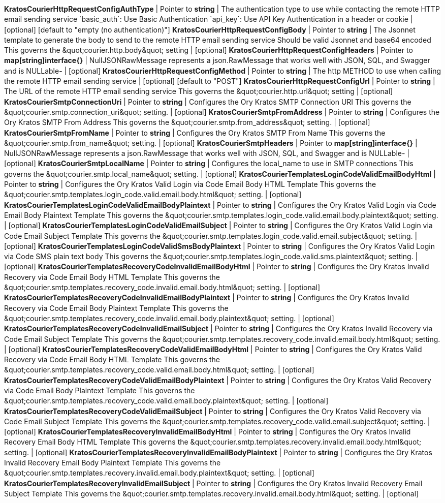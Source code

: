 **KratosCourierHttpRequestConfigAuthType** | Pointer to **string** | The authentication type to use while contacting the remote HTTP email sending service  &#x60;basic_auth&#x60;: Use Basic Authentication &#x60;api_key&#x60;: Use API Key Authentication in a header or cookie | [optional] [default to "empty (no authentication)"]
**KratosCourierHttpRequestConfigBody** | Pointer to **string** | The Jsonnet template to generate the body to send to the remote HTTP email sending service  Should be valid Jsonnet and base64 encoded  This governs the \&quot;courier.http.body\&quot; setting | [optional] 
**KratosCourierHttpRequestConfigHeaders** | Pointer to **map[string]interface{}** | NullJSONRawMessage represents a json.RawMessage that works well with JSON, SQL, and Swagger and is NULLable- | [optional] 
**KratosCourierHttpRequestConfigMethod** | Pointer to **string** | The http METHOD to use when calling the remote HTTP email sending service | [optional] [default to "POST"]
**KratosCourierHttpRequestConfigUrl** | Pointer to **string** | The URL of the remote HTTP email sending service  This governs the \&quot;courier.http.url\&quot; setting | [optional] 
**KratosCourierSmtpConnectionUri** | Pointer to **string** | Configures the Ory Kratos SMTP Connection URI  This governs the \&quot;courier.smtp.connection_uri\&quot; setting. | [optional] 
**KratosCourierSmtpFromAddress** | Pointer to **string** | Configures the Ory Kratos SMTP From Address  This governs the \&quot;courier.smtp.from_address\&quot; setting. | [optional] 
**KratosCourierSmtpFromName** | Pointer to **string** | Configures the Ory Kratos SMTP From Name  This governs the \&quot;courier.smtp.from_name\&quot; setting. | [optional] 
**KratosCourierSmtpHeaders** | Pointer to **map[string]interface{}** | NullJSONRawMessage represents a json.RawMessage that works well with JSON, SQL, and Swagger and is NULLable- | [optional] 
**KratosCourierSmtpLocalName** | Pointer to **string** | Configures the local_name to use in SMTP connections  This governs the \&quot;courier.smtp.local_name\&quot; setting. | [optional] 
**KratosCourierTemplatesLoginCodeValidEmailBodyHtml** | Pointer to **string** | Configures the Ory Kratos Valid Login via Code Email Body HTML Template  This governs the \&quot;courier.smtp.templates.login_code.valid.email.body.html\&quot; setting. | [optional] 
**KratosCourierTemplatesLoginCodeValidEmailBodyPlaintext** | Pointer to **string** | Configures the Ory Kratos Valid Login via Code Email Body Plaintext Template  This governs the \&quot;courier.smtp.templates.login_code.valid.email.body.plaintext\&quot; setting. | [optional] 
**KratosCourierTemplatesLoginCodeValidEmailSubject** | Pointer to **string** | Configures the Ory Kratos Valid Login via Code Email Subject Template  This governs the \&quot;courier.smtp.templates.login_code.valid.email.subject\&quot; setting. | [optional] 
**KratosCourierTemplatesLoginCodeValidSmsBodyPlaintext** | Pointer to **string** | Configures the Ory Kratos Valid Login via Code SMS plain text body  This governs the \&quot;courier.smtp.templates.login_code.valid.sms.plaintext\&quot; setting. | [optional] 
**KratosCourierTemplatesRecoveryCodeInvalidEmailBodyHtml** | Pointer to **string** | Configures the Ory Kratos Invalid Recovery via Code Email Body HTML Template  This governs the \&quot;courier.smtp.templates.recovery_code.invalid.email.body.html\&quot; setting. | [optional] 
**KratosCourierTemplatesRecoveryCodeInvalidEmailBodyPlaintext** | Pointer to **string** | Configures the Ory Kratos Invalid Recovery via Code Email Body Plaintext Template  This governs the \&quot;courier.smtp.templates.recovery_code.invalid.email.body.plaintext\&quot; setting. | [optional] 
**KratosCourierTemplatesRecoveryCodeInvalidEmailSubject** | Pointer to **string** | Configures the Ory Kratos Invalid Recovery via Code Email Subject Template  This governs the \&quot;courier.smtp.templates.recovery_code.invalid.email.body.html\&quot; setting. | [optional] 
**KratosCourierTemplatesRecoveryCodeValidEmailBodyHtml** | Pointer to **string** | Configures the Ory Kratos Valid Recovery via Code Email Body HTML Template  This governs the \&quot;courier.smtp.templates.recovery_code.valid.email.body.html\&quot; setting. | [optional] 
**KratosCourierTemplatesRecoveryCodeValidEmailBodyPlaintext** | Pointer to **string** | Configures the Ory Kratos Valid Recovery via Code Email Body Plaintext Template  This governs the \&quot;courier.smtp.templates.recovery_code.valid.email.body.plaintext\&quot; setting. | [optional] 
**KratosCourierTemplatesRecoveryCodeValidEmailSubject** | Pointer to **string** | Configures the Ory Kratos Valid Recovery via Code Email Subject Template  This governs the \&quot;courier.smtp.templates.recovery_code.valid.email.subject\&quot; setting. | [optional] 
**KratosCourierTemplatesRecoveryInvalidEmailBodyHtml** | Pointer to **string** | Configures the Ory Kratos Invalid Recovery Email Body HTML Template  This governs the \&quot;courier.smtp.templates.recovery.invalid.email.body.html\&quot; setting. | [optional] 
**KratosCourierTemplatesRecoveryInvalidEmailBodyPlaintext** | Pointer to **string** | Configures the Ory Kratos Invalid Recovery Email Body Plaintext Template  This governs the \&quot;courier.smtp.templates.recovery.invalid.email.body.plaintext\&quot; setting. | [optional] 
**KratosCourierTemplatesRecoveryInvalidEmailSubject** | Pointer to **string** | Configures the Ory Kratos Invalid Recovery Email Subject Template  This governs the \&quot;courier.smtp.templates.recovery.invalid.email.body.html\&quot; setting. | [optional] 
